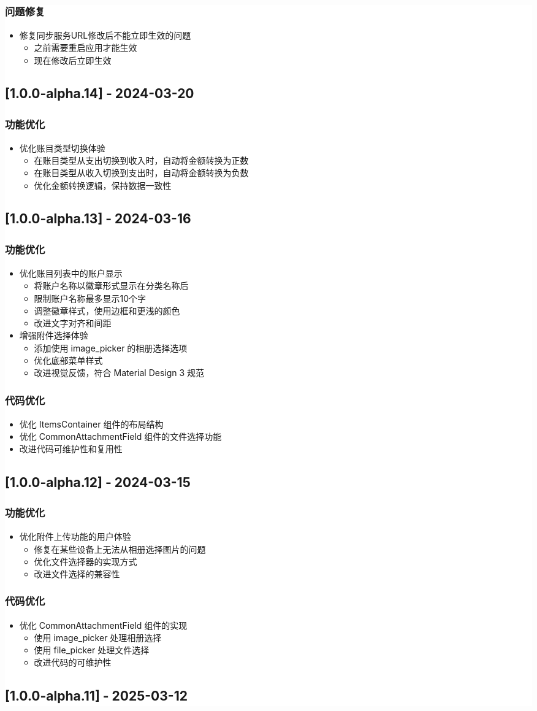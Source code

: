 ### 问题修复
- 修复同步服务URL修改后不能立即生效的问题
  - 之前需要重启应用才能生效
  - 现在修改后立即生效

## [1.0.0-alpha.14] - 2024-03-20

### 功能优化
- 优化账目类型切换体验
  - 在账目类型从支出切换到收入时，自动将金额转换为正数
  - 在账目类型从收入切换到支出时，自动将金额转换为负数
  - 优化金额转换逻辑，保持数据一致性

## [1.0.0-alpha.13] - 2024-03-16

### 功能优化
- 优化账目列表中的账户显示
  - 将账户名称以徽章形式显示在分类名称后
  - 限制账户名称最多显示10个字
  - 调整徽章样式，使用边框和更浅的颜色
  - 改进文字对齐和间距
- 增强附件选择体验
  - 添加使用 image_picker 的相册选择选项
  - 优化底部菜单样式
  - 改进视觉反馈，符合 Material Design 3 规范

### 代码优化
- 优化 ItemsContainer 组件的布局结构
- 优化 CommonAttachmentField 组件的文件选择功能
- 改进代码可维护性和复用性

## [1.0.0-alpha.12] - 2024-03-15

### 功能优化
- 优化附件上传功能的用户体验
  - 修复在某些设备上无法从相册选择图片的问题
  - 优化文件选择器的实现方式
  - 改进文件选择的兼容性

### 代码优化
- 优化 CommonAttachmentField 组件的实现
  - 使用 image_picker 处理相册选择
  - 使用 file_picker 处理文件选择
  - 改进代码的可维护性

## [1.0.0-alpha.11] - 2025-03-12
